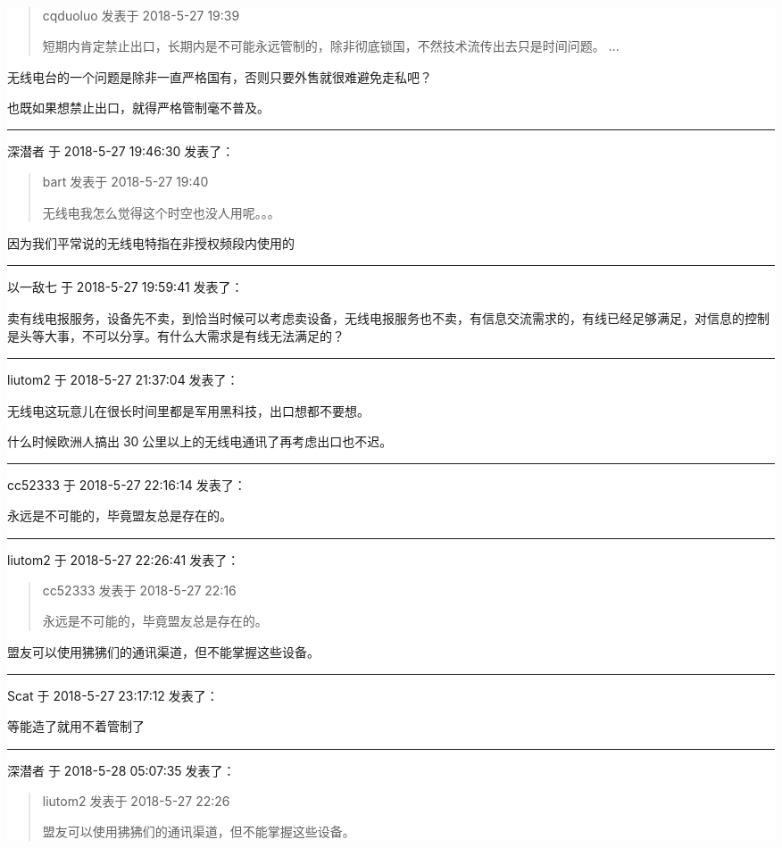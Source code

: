 > cqduoluo 发表于 2018-5-27 19:39
>
> 短期内肯定禁止出口，长期内是不可能永远管制的，除非彻底锁国，不然技术流传出去只是时间问题。 ...

无线电台的一个问题是除非一直严格国有，否则只要外售就很难避免走私吧？

也既如果想禁止出口，就得严格管制毫不普及。

---

深潜者 于 2018-5-27 19:46:30 发表了：

> bart 发表于 2018-5-27 19:40
>
> 无线电我怎么觉得这个时空也没人用呢。。。

因为我们平常说的无线电特指在非授权频段内使用的

---

以一敌七 于 2018-5-27 19:59:41 发表了：

卖有线电报服务，设备先不卖，到恰当时候可以考虑卖设备，无线电报服务也不卖，有信息交流需求的，有线已经足够满足，对信息的控制是头等大事，不可以分享。有什么大需求是有线无法满足的？

---

liutom2 于 2018-5-27 21:37:04 发表了：

无线电这玩意儿在很长时间里都是军用黑科技，出口想都不要想。

什么时候欧洲人搞出 30 公里以上的无线电通讯了再考虑出口也不迟。

---

cc52333 于 2018-5-27 22:16:14 发表了：

永远是不可能的，毕竟盟友总是存在的。

---

liutom2 于 2018-5-27 22:26:41 发表了：

> cc52333 发表于 2018-5-27 22:16
>
> 永远是不可能的，毕竟盟友总是存在的。

盟友可以使用狒狒们的通讯渠道，但不能掌握这些设备。

---

Scat 于 2018-5-27 23:17:12 发表了：

等能造了就用不着管制了

---

深潜者 于 2018-5-28 05:07:35 发表了：

> liutom2 发表于 2018-5-27 22:26
>
> 盟友可以使用狒狒们的通讯渠道，但不能掌握这些设备。
